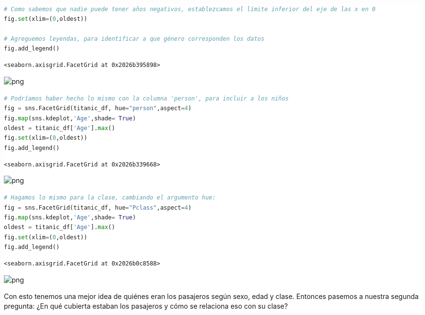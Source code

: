 ```python
# Como sabemos que nadie puede tener años negativos, establezcamos el límite inferior del eje de las x en 0
fig.set(xlim=(0,oldest))

# Agreguemos leyendas, para identificar a que género corresponden los datos
fig.add_legend()
```




    <seaborn.axisgrid.FacetGrid at 0x2026b395898>




![png](images/titanic/output_18_1.png)



```python
# Podríamos haber hecho lo mismo con la columna 'person', para incluir a los niños
fig = sns.FacetGrid(titanic_df, hue="person",aspect=4)
fig.map(sns.kdeplot,'Age',shade= True)
oldest = titanic_df['Age'].max()
fig.set(xlim=(0,oldest))
fig.add_legend()
```




    <seaborn.axisgrid.FacetGrid at 0x2026b339668>




![png](images/titanic/output_19_1.png)



```python
# Hagamos lo mismo para la clase, cambiando el argumento hue:
fig = sns.FacetGrid(titanic_df, hue="Pclass",aspect=4)
fig.map(sns.kdeplot,'Age',shade= True)
oldest = titanic_df['Age'].max()
fig.set(xlim=(0,oldest))
fig.add_legend()

```




    <seaborn.axisgrid.FacetGrid at 0x2026b0c8588>




![png](images/titanic/output_20_1.png)


Con esto tenemos una mejor idea de quiénes eran los pasajeros según sexo, edad y clase. Entonces pasemos a nuestra segunda pregunta: ¿En qué cubierta estaban los pasajeros y cómo se relaciona eso con su clase?

